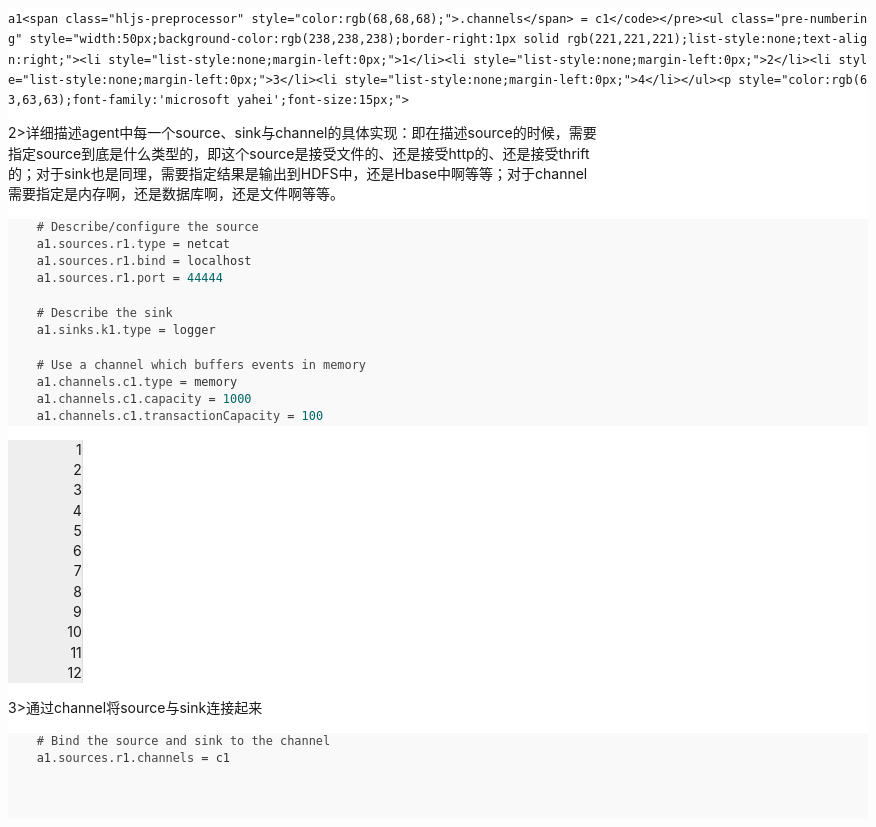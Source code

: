     a1<span class="hljs-preprocessor" style="color:rgb(68,68,68);">.channels</span> = c1</code></pre><ul class="pre-numbering" style="width:50px;background-color:rgb(238,238,238);border-right:1px solid rgb(221,221,221);list-style:none;text-align:right;"><li style="list-style:none;margin-left:0px;">1</li><li style="list-style:none;margin-left:0px;">2</li><li style="list-style:none;margin-left:0px;">3</li><li style="list-style:none;margin-left:0px;">4</li></ul><p style="color:rgb(63,63,63);font-family:'microsoft yahei';font-size:15px;">
2&gt;详细描述agent中每一个source、sink与channel的具体实现：即在描述source的时候，需要 <br>
指定source到底是什么类型的，即这个source是接受文件的、还是接受http的、还是接受thrift <br>
的；对于sink也是同理，需要指定结果是输出到HDFS中，还是Hbase中啊等等；对于channel <br>
需要指定是内存啊，还是数据库啊，还是文件啊等等。</p>
<pre class="prettyprint" style="font-family:'Source Code Pro', monospace;font-size:14px;line-height:1.45;color:rgb(51,51,51);background-color:rgba(128,128,128,.05);border:0px solid rgb(136,136,136);"><code class="hljs avrasm has-numbering" style="display:block;background:transparent;color:inherit;font-family:'Source Code Pro', monospace;">    <span class="hljs-preprocessor" style="color:rgb(68,68,68);"># Describe/configure the source</span>
    a1<span class="hljs-preprocessor" style="color:rgb(68,68,68);">.sources</span><span class="hljs-preprocessor" style="color:rgb(68,68,68);">.r</span>1<span class="hljs-preprocessor" style="color:rgb(68,68,68);">.type</span> = netcat
    a1<span class="hljs-preprocessor" style="color:rgb(68,68,68);">.sources</span><span class="hljs-preprocessor" style="color:rgb(68,68,68);">.r</span>1<span class="hljs-preprocessor" style="color:rgb(68,68,68);">.bind</span> = localhost
    a1<span class="hljs-preprocessor" style="color:rgb(68,68,68);">.sources</span><span class="hljs-preprocessor" style="color:rgb(68,68,68);">.r</span>1<span class="hljs-preprocessor" style="color:rgb(68,68,68);">.port</span> = <span class="hljs-number" style="color:rgb(0,102,102);">44444</span>

    <span class="hljs-preprocessor" style="color:rgb(68,68,68);"># Describe the sink</span>
    a1<span class="hljs-preprocessor" style="color:rgb(68,68,68);">.sinks</span><span class="hljs-preprocessor" style="color:rgb(68,68,68);">.k</span>1<span class="hljs-preprocessor" style="color:rgb(68,68,68);">.type</span> = logger

    <span class="hljs-preprocessor" style="color:rgb(68,68,68);"># Use a channel which buffers events in memory</span>
    a1<span class="hljs-preprocessor" style="color:rgb(68,68,68);">.channels</span><span class="hljs-preprocessor" style="color:rgb(68,68,68);">.c</span>1<span class="hljs-preprocessor" style="color:rgb(68,68,68);">.type</span> = memory
    a1<span class="hljs-preprocessor" style="color:rgb(68,68,68);">.channels</span><span class="hljs-preprocessor" style="color:rgb(68,68,68);">.c</span>1<span class="hljs-preprocessor" style="color:rgb(68,68,68);">.capacity</span> = <span class="hljs-number" style="color:rgb(0,102,102);">1000</span>
    a1<span class="hljs-preprocessor" style="color:rgb(68,68,68);">.channels</span><span class="hljs-preprocessor" style="color:rgb(68,68,68);">.c</span>1<span class="hljs-preprocessor" style="color:rgb(68,68,68);">.transactionCapacity</span> = <span class="hljs-number" style="color:rgb(0,102,102);">100</span></code></pre><ul class="pre-numbering" style="width:50px;background-color:rgb(238,238,238);border-right:1px solid rgb(221,221,221);list-style:none;text-align:right;"><li style="list-style:none;margin-left:0px;">1</li><li style="list-style:none;margin-left:0px;">2</li><li style="list-style:none;margin-left:0px;">3</li><li style="list-style:none;margin-left:0px;">4</li><li style="list-style:none;margin-left:0px;">5</li><li style="list-style:none;margin-left:0px;">6</li><li style="list-style:none;margin-left:0px;">7</li><li style="list-style:none;margin-left:0px;">8</li><li style="list-style:none;margin-left:0px;">9</li><li style="list-style:none;margin-left:0px;">10</li><li style="list-style:none;margin-left:0px;">11</li><li style="list-style:none;margin-left:0px;">12</li></ul><p style="color:rgb(63,63,63);font-family:'microsoft yahei';font-size:15px;">
3&gt;通过channel将source与sink连接起来</p>
<pre class="prettyprint" style="font-family:'Source Code Pro', monospace;font-size:14px;line-height:1.45;color:rgb(51,51,51);background-color:rgba(128,128,128,.05);border:0px solid rgb(136,136,136);"><code class="hljs avrasm has-numbering" style="display:block;background:transparent;color:inherit;font-family:'Source Code Pro', monospace;">    <span class="hljs-preprocessor" style="color:rgb(68,68,68);"># Bind the source and sink to the channel</span>
    a1<span class="hljs-preprocessor" style="color:rgb(68,68,68);">.sources</span><span class="hljs-preprocessor" style="color:rgb(68,68,68);">.r</span>1<span class="hljs-preprocessor" style="color:rgb(68,68,68);">.channels</span> = c1